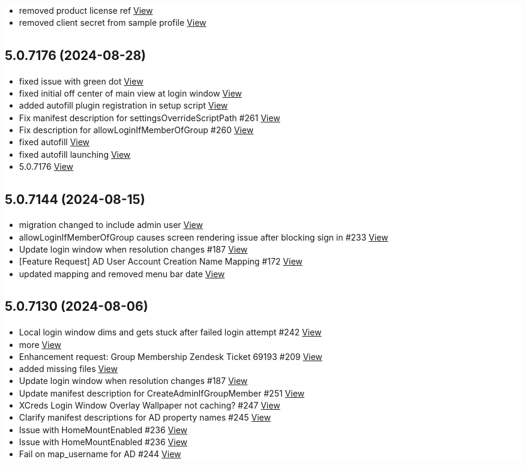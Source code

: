 *  removed product license ref [View](https://github.com/triosoftinc/trioX/commit/4f67a19dfa63636a567554c11fc42ee878eadda4)
*  removed client secret from sample profile [View](https://github.com/triosoftinc/trioX/commit/fc16a3c5b796442c3e259fe4a3bed297ce4e26af)


## 5.0.7176 (2024-08-28)

*  fixed issue with green dot [View](https://github.com/triosoftinc/trioX/commit/9bf6d0379105220e2f9de3f435f301c0ac5f81ae)
*  fixed initial off center of main view at login window [View](https://github.com/triosoftinc/trioX/commit/5c1e3b392b8837ee1595dd01d40ea644782c7533)
*  added autofill plugin registration in setup script [View](https://github.com/triosoftinc/trioX/commit/c387a5c4f841112c45a65df4a7afb8ca42d72331)
*  Fix manifest description for settingsOverrideScriptPath #261 [View](https://github.com/triosoftinc/trioX/commit/0961143a8e5ea0a2ab2eaea8188594c36ad88459)
*  Fix description for allowLoginIfMemberOfGroup #260 [View](https://github.com/triosoftinc/trioX/commit/024a639ad64d13afb47e734419496c2edc075ca0)
*  fixed autofill [View](https://github.com/triosoftinc/trioX/commit/bb5aa802af0904d153a4ea0a305960aa8af8c1b7)
*  fixed autofill launching [View](https://github.com/triosoftinc/trioX/commit/1aec12c21b55fbe3b9024cac36a608e03462b196)
*  5.0.7176 [View](https://github.com/triosoftinc/trioX/commit/1968fdeac3f816661c66d5f362e71544984ffedc)


## 5.0.7144 (2024-08-15)

*  migration changed to include admin user [View](https://github.com/triosoftinc/trioX/commit/7fcc359648de23b1f3791b4039f93cdc04eece3b)
*  allowLoginIfMemberOfGroup causes screen rendering issue after blocking sign in #233 [View](https://github.com/triosoftinc/trioX/commit/ea51cd295018d3b2c777914106567b0560f61afe)
*  Update login window when resolution changes #187 [View](https://github.com/triosoftinc/trioX/commit/1d787bad242af35c9641785980fd1510afb15a90)
*  [Feature Request] AD User Account Creation Name Mapping #172 [View](https://github.com/triosoftinc/trioX/commit/01ce07dcf0fce9f293b6503d487f72ef0f72de83)
*  updated mapping and removed menu bar date [View](https://github.com/triosoftinc/trioX/commit/f2dd672911e16c680079830d907cfe3813b84e89)


## 5.0.7130 (2024-08-06)

*  Local login window dims and gets stuck after failed login attempt #242 [View](https://github.com/triosoftinc/trioX/commit/2863934334eeb86af7ef28359d0d1c91494c6de3)
*  more [View](https://github.com/triosoftinc/trioX/commit/5a0a65001f834780a40dfca224bca6dd12bbc1ee)
*  Enhancement request: Group Membership Zendesk Ticket 69193 #209 [View](https://github.com/triosoftinc/trioX/commit/25bed7fe823cd769306480868aca1b3eb419fdc1)
*  added missing files [View](https://github.com/triosoftinc/trioX/commit/f3790316276340cf4c4e70580a8918a6493a230b)
*  Update login window when resolution changes #187 [View](https://github.com/triosoftinc/trioX/commit/314909800a150e3556d01ded46181fc2167107ef)
*  Update manifest description for CreateAdminIfGroupMember #251 [View](https://github.com/triosoftinc/trioX/commit/81da5019f98edf50b04a5af7990049b9fc4a7ed3)
*  XCreds Login Window Overlay Wallpaper not caching? #247 [View](https://github.com/triosoftinc/trioX/commit/a566de45b7bed7107f709b302bbf51759eacc538)
*  Clarify manifest descriptions for AD property names #245 [View](https://github.com/triosoftinc/trioX/commit/d248361497cc5dc453954cca8b2ba90ad477c67f)
*  Issue with HomeMountEnabled #236 [View](https://github.com/triosoftinc/trioX/commit/e98fab1e44f012f6806d42d718d1d89106a7c9f9)
*  Issue with HomeMountEnabled #236 [View](https://github.com/triosoftinc/trioX/commit/b469dc0227068311056001b4755f584585e809fa)
*  Fail on map_username for AD #244 [View](https://github.com/triosoftinc/trioX/commit/c14a5453fffbf882ce39ad61c7b870dae56f565e)